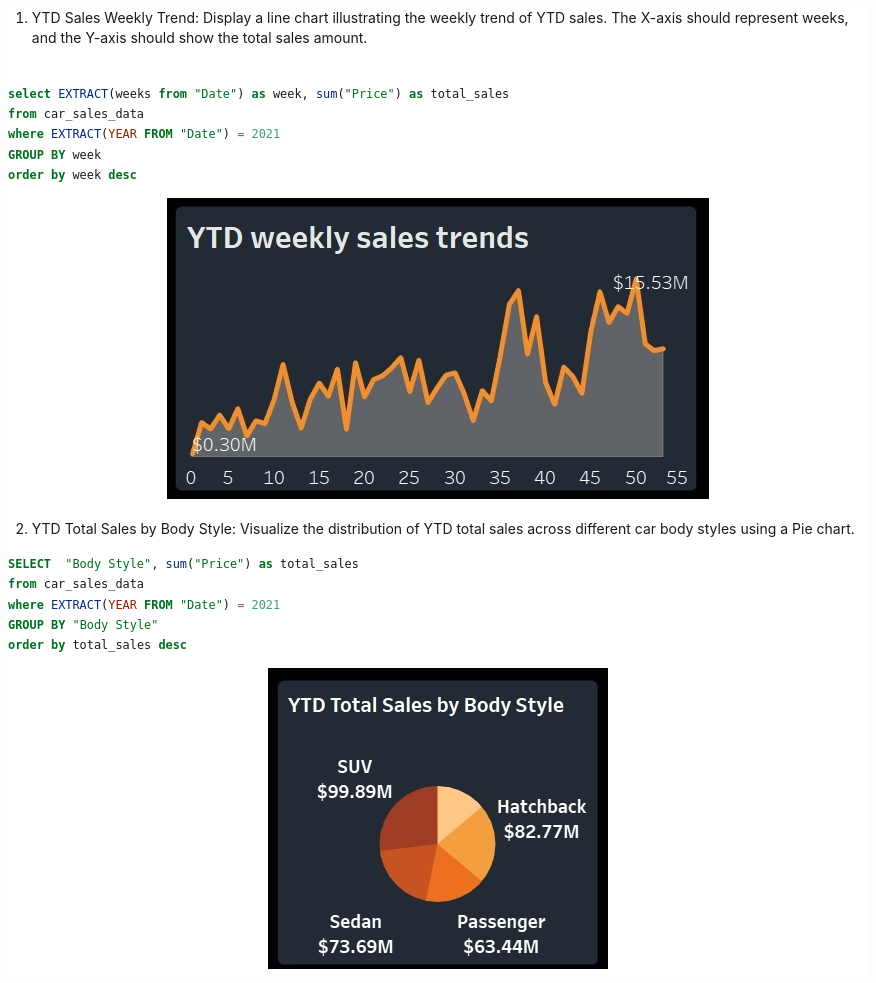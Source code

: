 1.	YTD Sales Weekly Trend: Display a line chart illustrating the weekly trend of YTD sales. The X-axis should represent weeks, and the Y-axis should show the total sales amount.
```sql

select EXTRACT(weeks from "Date") as week, sum("Price") as total_sales
from car_sales_data 
where EXTRACT(YEAR FROM "Date") = 2021 
GROUP BY week
order by week desc
```
<p align="center">
  <img src="https://github.com/harunrhimu/SQLProjects/blob/main/Car_Sales_Projects/assets/YTDWeeklySalesTrends.jpg?raw=true" alt="YTD Sales Weekly Trends with line chart">
</p>



2.	YTD Total Sales by Body Style: Visualize the distribution of YTD total sales across different car body styles using a Pie chart.
```sql
SELECT  "Body Style", sum("Price") as total_sales
from car_sales_data 
where EXTRACT(YEAR FROM "Date") = 2021 
GROUP BY "Body Style"
order by total_sales desc

```
<p align="center">
  <img src="https://github.com/harunrhimu/SQLProjects/blob/main/Car_Sales_Projects/assets/YTDTotalSalesbyBodyStyle.jpg?raw=true" alt="YTD Total Sales by body style">
</p>
